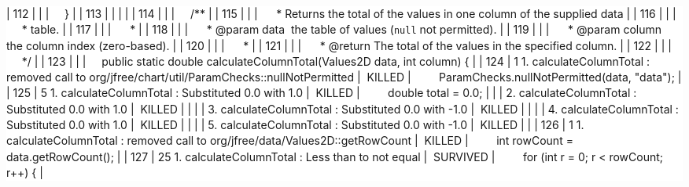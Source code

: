 | 112 |                                                                                                                                                                                     |               |     }                                                                            |
| 113 |                                                                                                                                                                                     |               |                                                                                  |
| 114 |                                                                                                                                                                                     |               |     /\*\*                                                                        |
| 115 |                                                                                                                                                                                     |               |      \* Returns the total of the values in one column of the supplied data       |
| 116 |                                                                                                                                                                                     |               |      \* table.                                                                   |
| 117 |                                                                                                                                                                                     |               |      \*                                                                          |
| 118 |                                                                                                                                                                                     |               |      \* @param data  the table of values (<code>null</code> not permitted).      |
| 119 |                                                                                                                                                                                     |               |      \* @param column  the column index (zero-based).                            |
| 120 |                                                                                                                                                                                     |               |      \*                                                                          |
| 121 |                                                                                                                                                                                     |               |      \* @return The total of the values in the specified column.                 |
| 122 |                                                                                                                                                                                     |               |      \*/                                                                         |
| 123 |                                                                                                                                                                                     |               |     public static double calculateColumnTotal(Values2D data, int column) {       |
| 124 | 1 1. calculateColumnTotal : removed call to org/jfree/chart/util/ParamChecks::nullNotPermitted                                                                                      |  KILLED       |         ParamChecks.nullNotPermitted(data, "data");                              |
| 125 | 5 1. calculateColumnTotal : Substituted 0.0 with 1.0                                                                                                                                |  KILLED       |         double total = 0.0;                                                      |
|     | 2\. calculateColumnTotal : Substituted 0.0 with 1.0                                                                                                                                 |  KILLED       |                                                                                  |
|     | 3\. calculateColumnTotal : Substituted 0.0 with -1.0                                                                                                                                |  KILLED       |                                                                                  |
|     | 4\. calculateColumnTotal : Substituted 0.0 with 1.0                                                                                                                                 |  KILLED       |                                                                                  |
|     | 5\. calculateColumnTotal : Substituted 0.0 with -1.0                                                                                                                                |  KILLED       |                                                                                  |
| 126 | 1 1. calculateColumnTotal : removed call to org/jfree/data/Values2D::getRowCount                                                                                                    |  KILLED       |         int rowCount = data.getRowCount();                                       |
| 127 | 25 1. calculateColumnTotal : Less than to not equal                                                                                                                                 |  SURVIVED     |         for (int r = 0; r < rowCount; r++) {                                     |